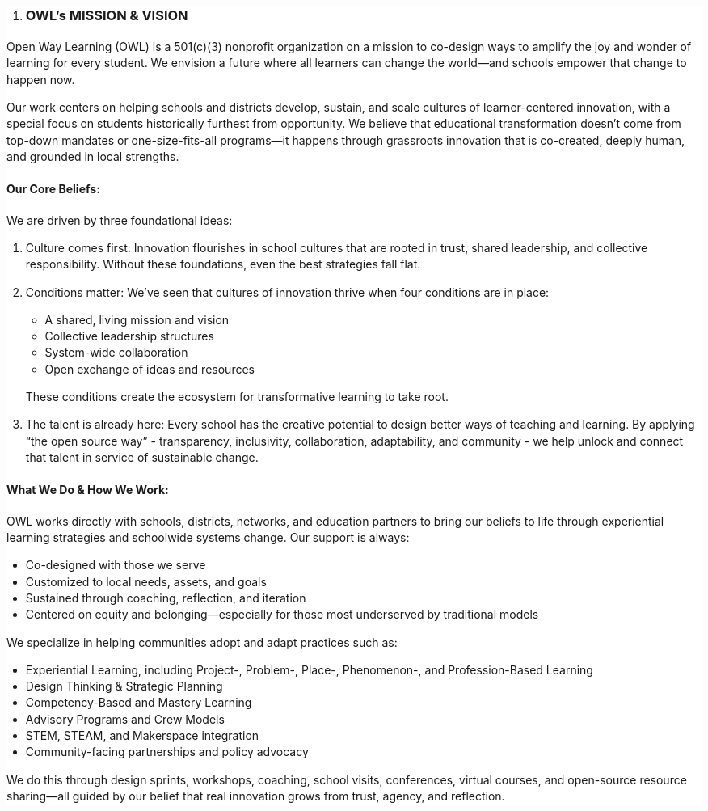1. ### **OWL’s MISSION & VISION**

Open Way Learning (OWL) is a 501(c)(3) nonprofit organization on a mission to co-design ways to amplify the joy and wonder of learning for every student. We envision a future where all learners can change the world—and schools empower that change to happen now.

Our work centers on helping schools and districts develop, sustain, and scale cultures of learner-centered innovation, with a special focus on students historically furthest from opportunity. We believe that educational transformation doesn’t come from top-down mandates or one-size-fits-all programs—it happens through grassroots innovation that is co-created, deeply human, and grounded in local strengths.

#### **Our Core Beliefs:**

We are driven by three foundational ideas:

1. Culture comes first: Innovation flourishes in school cultures that are rooted in trust, shared leadership, and collective responsibility. Without these foundations, even the best strategies fall flat.  
2. Conditions matter: We’ve seen that cultures of innovation thrive when four conditions are in place:  
   * A shared, living mission and vision  
   * Collective leadership structures  
   * System-wide collaboration  
   * Open exchange of ideas and resources

   These conditions create the ecosystem for transformative learning to take root.

3. The talent is already here: Every school has the creative potential to design better ways of teaching and learning. By applying “the open source way” \- transparency, inclusivity, collaboration, adaptability, and community \- we help unlock and connect that talent in service of sustainable change.

#### **What We Do & How We Work:**

OWL works directly with schools, districts, networks, and education partners to bring our beliefs to life through experiential learning strategies and schoolwide systems change. Our support is always:

* Co-designed with those we serve  
* Customized to local needs, assets, and goals  
* Sustained through coaching, reflection, and iteration  
* Centered on equity and belonging—especially for those most underserved by traditional models

We specialize in helping communities adopt and adapt practices such as:

* Experiential Learning, including Project-, Problem-, Place-, Phenomenon-, and Profession-Based Learning  
* Design Thinking & Strategic Planning  
* Competency-Based and Mastery Learning  
* Advisory Programs and Crew Models  
* STEM, STEAM, and Makerspace integration  
* Community-facing partnerships and policy advocacy

We do this through design sprints, workshops, coaching, school visits, conferences, virtual courses, and open-source resource sharing—all guided by our belief that real innovation grows from trust, agency, and reflection.
